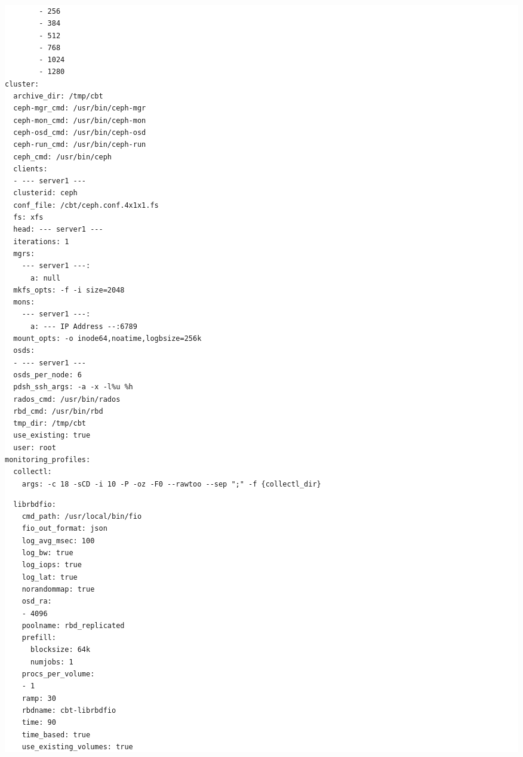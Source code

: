 ```benchmarks:
        - 256
        - 384
        - 512
        - 768
        - 1024
        - 1280
cluster:
  archive_dir: /tmp/cbt
  ceph-mgr_cmd: /usr/bin/ceph-mgr
  ceph-mon_cmd: /usr/bin/ceph-mon
  ceph-osd_cmd: /usr/bin/ceph-osd
  ceph-run_cmd: /usr/bin/ceph-run
  ceph_cmd: /usr/bin/ceph
  clients:
  - --- server1 ---
  clusterid: ceph
  conf_file: /cbt/ceph.conf.4x1x1.fs
  fs: xfs
  head: --- server1 ---
  iterations: 1
  mgrs:
    --- server1 ---:
      a: null
  mkfs_opts: -f -i size=2048
  mons:
    --- server1 ---:
      a: --- IP Address --:6789
  mount_opts: -o inode64,noatime,logbsize=256k
  osds:
  - --- server1 ---
  osds_per_node: 6
  pdsh_ssh_args: -a -x -l%u %h
  rados_cmd: /usr/bin/rados
  rbd_cmd: /usr/bin/rbd
  tmp_dir: /tmp/cbt
  use_existing: true
  user: root
monitoring_profiles:
  collectl:
    args: -c 18 -sCD -i 10 -P -oz -F0 --rawtoo --sep ";" -f {collectl_dir}
```

```benchmarks:
  librbdfio:
    cmd_path: /usr/local/bin/fio
    fio_out_format: json
    log_avg_msec: 100
    log_bw: true
    log_iops: true
    log_lat: true
    norandommap: true
    osd_ra:
    - 4096
    poolname: rbd_replicated
    prefill:
      blocksize: 64k
      numjobs: 1
    procs_per_volume:
    - 1
    ramp: 30
    rbdname: cbt-librbdfio
    time: 90
    time_based: true
    use_existing_volumes: true
```